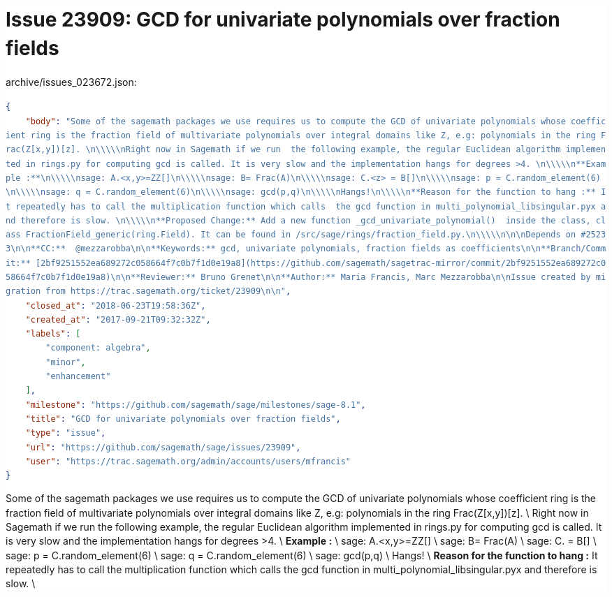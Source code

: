 # Issue 23909: GCD for univariate polynomials over fraction fields

archive/issues_023672.json:
```json
{
    "body": "Some of the sagemath packages we use requires us to compute the GCD of univariate polynomials whose coefficient ring is the fraction field of multivariate polynomials over integral domains like Z, e.g: polynomials in the ring Frac(Z[x,y])[z]. \n\\\\\nRight now in Sagemath if we run  the following example, the regular Euclidean algorithm implemented in rings.py for computing gcd is called. It is very slow and the implementation hangs for degrees >4. \n\\\\\n**Example :**\n\\\\\nsage: A.<x,y>=ZZ[]\n\\\\\nsage: B= Frac(A)\n\\\\\nsage: C.<z> = B[]\n\\\\\nsage: p = C.random_element(6)\n\\\\\nsage: q = C.random_element(6)\n\\\\\nsage: gcd(p,q)\n\\\\\nHangs!\n\\\\\n**Reason for the function to hang :** It repeatedly has to call the multiplication function which calls  the gcd function in multi_polynomial_libsingular.pyx and therefore is slow. \n\\\\\n**Proposed Change:** Add a new function _gcd_univariate_polynomial()  inside the class, class FractionField_generic(ring.Field). It can be found in /src/sage/rings/fraction_field.py.\n\\\\\n\n\nDepends on #25233\n\n**CC:**  @mezzarobba\n\n**Keywords:** gcd, univariate polynomials, fraction fields as coefficients\n\n**Branch/Commit:** [2bf9251552ea689272c058664f7c0b7f1d0e19a8](https://github.com/sagemath/sagetrac-mirror/commit/2bf9251552ea689272c058664f7c0b7f1d0e19a8)\n\n**Reviewer:** Bruno Grenet\n\n**Author:** Maria Francis, Marc Mezzarobba\n\nIssue created by migration from https://trac.sagemath.org/ticket/23909\n\n",
    "closed_at": "2018-06-23T19:58:36Z",
    "created_at": "2017-09-21T09:32:32Z",
    "labels": [
        "component: algebra",
        "minor",
        "enhancement"
    ],
    "milestone": "https://github.com/sagemath/sage/milestones/sage-8.1",
    "title": "GCD for univariate polynomials over fraction fields",
    "type": "issue",
    "url": "https://github.com/sagemath/sage/issues/23909",
    "user": "https://trac.sagemath.org/admin/accounts/users/mfrancis"
}
```
Some of the sagemath packages we use requires us to compute the GCD of univariate polynomials whose coefficient ring is the fraction field of multivariate polynomials over integral domains like Z, e.g: polynomials in the ring Frac(Z[x,y])[z]. 
\\
Right now in Sagemath if we run  the following example, the regular Euclidean algorithm implemented in rings.py for computing gcd is called. It is very slow and the implementation hangs for degrees >4. 
\\
**Example :**
\\
sage: A.<x,y>=ZZ[]
\\
sage: B= Frac(A)
\\
sage: C.<z> = B[]
\\
sage: p = C.random_element(6)
\\
sage: q = C.random_element(6)
\\
sage: gcd(p,q)
\\
Hangs!
\\
**Reason for the function to hang :** It repeatedly has to call the multiplication function which calls  the gcd function in multi_polynomial_libsingular.pyx and therefore is slow. 
\\